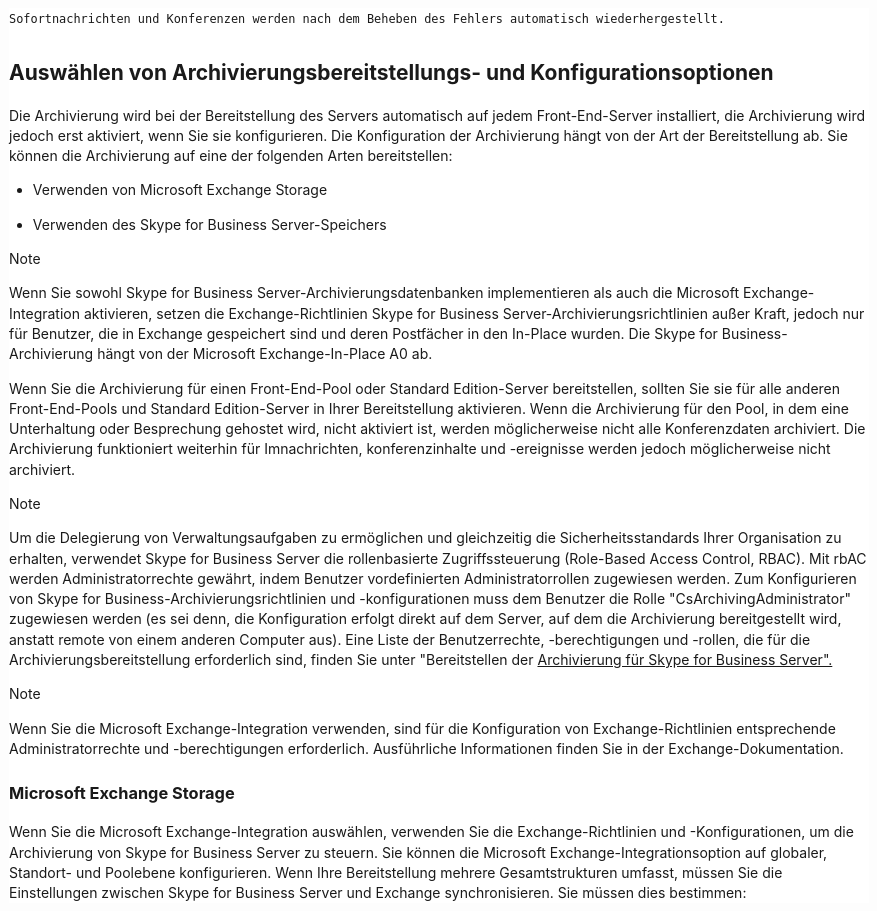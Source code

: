     Sofortnachrichten und Konferenzen werden nach dem Beheben des Fehlers automatisch wiederhergestellt.
    
## <a name="choose-archiving-deployment-and-configuration-options"></a>Auswählen von Archivierungsbereitstellungs- und Konfigurationsoptionen

Die Archivierung wird bei der Bereitstellung des Servers automatisch auf jedem Front-End-Server installiert, die Archivierung wird jedoch erst aktiviert, wenn Sie sie konfigurieren. Die Konfiguration der Archivierung hängt von der Art der Bereitstellung ab. Sie können die Archivierung auf eine der folgenden Arten bereitstellen:
  
- Verwenden von Microsoft Exchange Storage
    
- Verwenden des Skype for Business Server-Speichers
    
> [!NOTE]
> Wenn Sie sowohl Skype for Business Server-Archivierungsdatenbanken implementieren als auch die Microsoft Exchange-Integration aktivieren, setzen die Exchange-Richtlinien Skype for Business Server-Archivierungsrichtlinien außer Kraft, jedoch nur für Benutzer, die in Exchange gespeichert sind und deren Postfächer in den In-Place wurden. Die Skype for Business-Archivierung hängt von der Microsoft Exchange-In-Place A0 ab. 
  
Wenn Sie die Archivierung für einen Front-End-Pool oder Standard Edition-Server bereitstellen, sollten Sie sie für alle anderen Front-End-Pools und Standard Edition-Server in Ihrer Bereitstellung aktivieren. Wenn die Archivierung für den Pool, in dem eine Unterhaltung oder Besprechung gehostet wird, nicht aktiviert ist, werden möglicherweise nicht alle Konferenzdaten archiviert. Die Archivierung funktioniert weiterhin für Imnachrichten, konferenzinhalte und -ereignisse werden jedoch möglicherweise nicht archiviert.
  
> [!NOTE]
> Um die Delegierung von Verwaltungsaufgaben zu ermöglichen und gleichzeitig die Sicherheitsstandards Ihrer Organisation zu erhalten, verwendet Skype for Business Server die rollenbasierte Zugriffssteuerung (Role-Based Access Control, RBAC). Mit rbAC werden Administratorrechte gewährt, indem Benutzer vordefinierten Administratorrollen zugewiesen werden. Zum Konfigurieren von Skype for Business-Archivierungsrichtlinien und -konfigurationen muss dem Benutzer die Rolle "CsArchivingAdministrator" zugewiesen werden (es sei denn, die Konfiguration erfolgt direkt auf dem Server, auf dem die Archivierung bereitgestellt wird, anstatt remote von einem anderen Computer aus). Eine Liste der Benutzerrechte, -berechtigungen und -rollen, die für die Archivierungsbereitstellung erforderlich sind, finden Sie unter "Bereitstellen der [Archivierung für Skype for Business Server".](../../deploy/deploy-archiving/deploy-archiving.md) 
  
> [!NOTE]
> Wenn Sie die Microsoft Exchange-Integration verwenden, sind für die Konfiguration von Exchange-Richtlinien entsprechende Administratorrechte und -berechtigungen erforderlich. Ausführliche Informationen finden Sie in der Exchange-Dokumentation. 
  
### <a name="microsoft-exchange-storage"></a>Microsoft Exchange Storage

 Wenn Sie die Microsoft Exchange-Integration auswählen, verwenden Sie die Exchange-Richtlinien und -Konfigurationen, um die Archivierung von Skype for Business Server zu steuern. Sie können die Microsoft Exchange-Integrationsoption auf globaler, Standort- und Poolebene konfigurieren. Wenn Ihre Bereitstellung mehrere Gesamtstrukturen umfasst, müssen Sie die Einstellungen zwischen Skype for Business Server und Exchange synchronisieren. Sie müssen dies bestimmen:
  